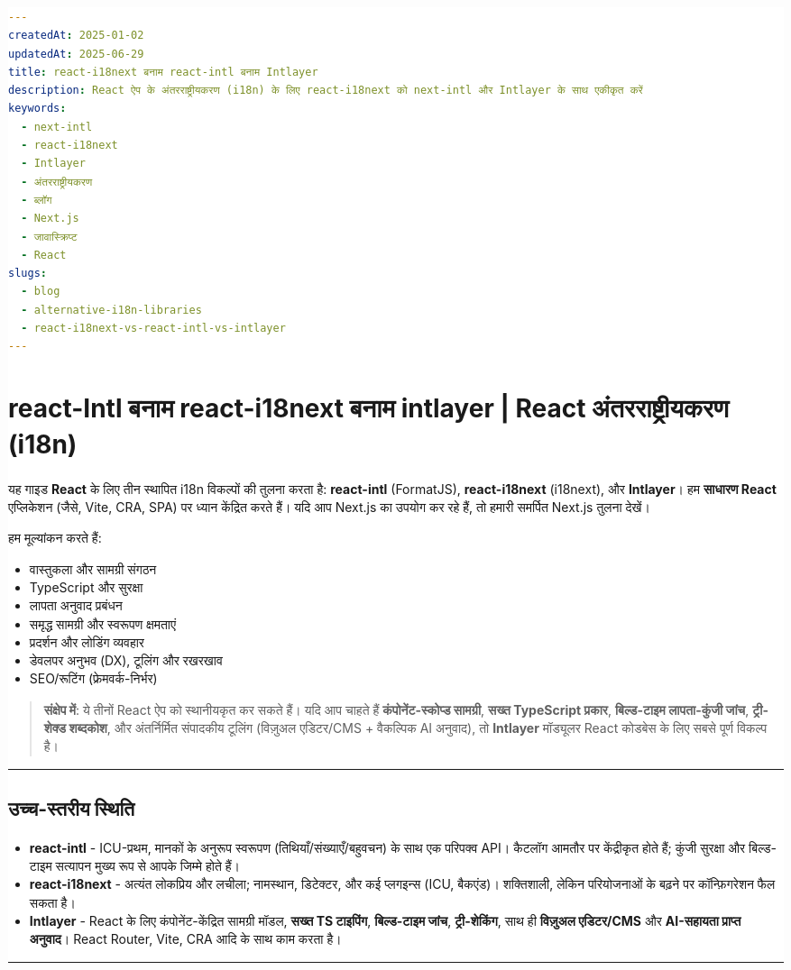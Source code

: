 ```yaml
---
createdAt: 2025-01-02
updatedAt: 2025-06-29
title: react-i18next बनाम react-intl बनाम Intlayer
description: React ऐप के अंतरराष्ट्रीयकरण (i18n) के लिए react-i18next को next-intl और Intlayer के साथ एकीकृत करें
keywords:
  - next-intl
  - react-i18next
  - Intlayer
  - अंतरराष्ट्रीयकरण
  - ब्लॉग
  - Next.js
  - जावास्क्रिप्ट
  - React
slugs:
  - blog
  - alternative-i18n-libraries
  - react-i18next-vs-react-intl-vs-intlayer
---
```


# react-Intl बनाम react-i18next बनाम intlayer | React अंतरराष्ट्रीयकरण (i18n)

यह गाइड **React** के लिए तीन स्थापित i18n विकल्पों की तुलना करता है: **react-intl** (FormatJS), **react-i18next** (i18next), और **Intlayer**।
हम **साधारण React** एप्लिकेशन (जैसे, Vite, CRA, SPA) पर ध्यान केंद्रित करते हैं। यदि आप Next.js का उपयोग कर रहे हैं, तो हमारी समर्पित Next.js तुलना देखें।

हम मूल्यांकन करते हैं:

- वास्तुकला और सामग्री संगठन
- TypeScript और सुरक्षा
- लापता अनुवाद प्रबंधन
- समृद्ध सामग्री और स्वरूपण क्षमताएं
- प्रदर्शन और लोडिंग व्यवहार
- डेवलपर अनुभव (DX), टूलिंग और रखरखाव
- SEO/रूटिंग (फ्रेमवर्क-निर्भर)

> **संक्षेप में**: ये तीनों React ऐप को स्थानीयकृत कर सकते हैं। यदि आप चाहते हैं **कंपोनेंट-स्कोप्ड सामग्री**, **सख्त TypeScript प्रकार**, **बिल्ड-टाइम लापता-कुंजी जांच**, **ट्री-शेक्ड शब्दकोश**, और अंतर्निर्मित संपादकीय टूलिंग (विज़ुअल एडिटर/CMS + वैकल्पिक AI अनुवाद), तो **Intlayer** मॉड्यूलर React कोडबेस के लिए सबसे पूर्ण विकल्प है।

---

## उच्च-स्तरीय स्थिति

- **react-intl** - ICU-प्रथम, मानकों के अनुरूप स्वरूपण (तिथियाँ/संख्याएँ/बहुवचन) के साथ एक परिपक्व API। कैटलॉग आमतौर पर केंद्रीकृत होते हैं; कुंजी सुरक्षा और बिल्ड-टाइम सत्यापन मुख्य रूप से आपके जिम्मे होते हैं।
- **react-i18next** - अत्यंत लोकप्रिय और लचीला; नामस्थान, डिटेक्टर, और कई प्लगइन्स (ICU, बैकएंड)। शक्तिशाली, लेकिन परियोजनाओं के बढ़ने पर कॉन्फ़िगरेशन फैल सकता है।
- **Intlayer** - React के लिए कंपोनेंट-केंद्रित सामग्री मॉडल, **सख्त TS टाइपिंग**, **बिल्ड-टाइम जांच**, **ट्री-शेकिंग**, साथ ही **विज़ुअल एडिटर/CMS** और **AI-सहायता प्राप्त अनुवाद**। React Router, Vite, CRA आदि के साथ काम करता है।

---